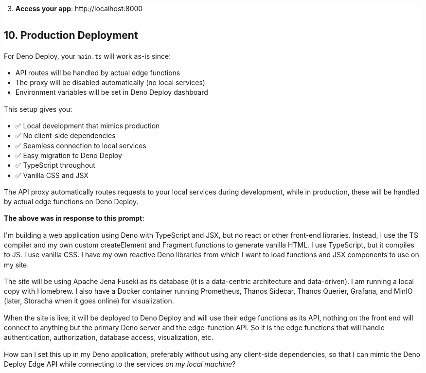 3. **Access your app**: http://localhost:8000

## 10. Production Deployment

For Deno Deploy, your `main.ts` will work as-is since:
- API routes will be handled by actual edge functions
- The proxy will be disabled automatically (no local services)
- Environment variables will be set in Deno Deploy dashboard

This setup gives you:
- ✅ Local development that mimics production
- ✅ No client-side dependencies
- ✅ Seamless connection to local services
- ✅ Easy migration to Deno Deploy
- ✅ TypeScript throughout
- ✅ Vanilla CSS and JSX

The API proxy automatically routes requests to your local services during development, while in production, these will be handled by actual edge functions on Deno Deploy.


**The above was in response to this prompt:**

I'm building a web application using Deno with TypeScript and JSX, but no react or other front-end libraries. Instead, I use the TS compiler and my own custom createElement and Fragment functions to generate vanilla HTML. I use TypeScript, but it compiles to JS. I use vanilla CSS. I have my own reactive Deno libraries from which I want to load functions and JSX components to use on my site.

The site will be using Apache Jena Fuseki as its database (it is a data-centric architecture and data-driven). I am running a local copy with Homebrew. I also have a Docker container running Prometheus, Thanos Sidecar, Thanos Querier, Grafana, and MinIO (later, Storacha when it goes online) for visualization.

When the site is live, it will be deployed to Deno Deploy and will use their edge functions as its API, nothing on the front end will connect to anything but the primary Deno server and the edge-function API. So it is the edge functions that will handle authentication, authorization, database access, visualization, etc.

How can I set this up in my Deno application, preferably without using any client-side dependencies, so that I can mimic the Deno Deploy Edge API while connecting to the services *on my local machine*?

